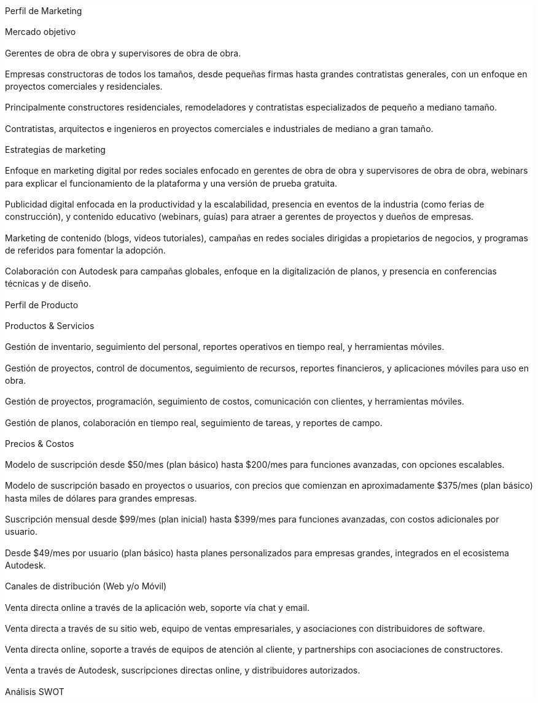 <tr class="c1">
<td class="c0" colspan="1" rowspan="2"><p>Perfil de Marketing</p></td>
<td class="c0" colspan="1" rowspan="1"><p>Mercado objetivo</p></td>
<td class="c0" colspan="1" rowspan="1"><p>Gerentes de obra de obra y supervisores de obra de obra.</p></td>
<td class="c0" colspan="1" rowspan="1"><p>Empresas constructoras de todos los tamaños, desde pequeñas firmas hasta grandes contratistas generales, con un enfoque en proyectos comerciales y residenciales.</p></td>
<td class="c0" colspan="1" rowspan="1"><p>Principalmente constructores residenciales, remodeladores y contratistas especializados de pequeño a mediano tamaño.</p></td>
<td class="c0" colspan="1" rowspan="1"><p>Contratistas, arquitectos e ingenieros en proyectos comerciales e industriales de mediano a gran tamaño.</p></td>
</tr>
<tr class="c1">
<td class="c0" colspan="1" rowspan="1"><p>Estrategias de marketing</p></td>
<td class="c0" colspan="1" rowspan="1"><p>Enfoque en marketing digital por redes sociales enfocado en gerentes de obra de obra y supervisores de obra de obra, webinars para explicar el funcionamiento de la plataforma y una versión de prueba gratuita.</p></td>
<td class="c0" colspan="1" rowspan="1"><p>Publicidad digital enfocada en la productividad y la escalabilidad, presencia en eventos de la industria (como ferias de construcción), y contenido educativo (webinars, guías) para atraer a gerentes de proyectos y dueños de empresas.</p></td>
<td class="c0" colspan="1" rowspan="1"><p>Marketing de contenido (blogs, videos tutoriales), campañas en redes sociales dirigidas a propietarios de negocios, y programas de referidos para fomentar la adopción.</p></td>
<td class="c0" colspan="1" rowspan="1"><p>Colaboración con Autodesk para campañas globales, enfoque en la digitalización de planos, y presencia en conferencias técnicas y de diseño.</p></td>
</tr>
<tr class="c1">
<td class="c0" colspan="1" rowspan="3"><p>Perfil de Producto</p></td>
<td class="c0" colspan="1" rowspan="1"><p>Productos & Servicios</p></td>
<td class="c0" colspan="1" rowspan="1"><p>Gestión de inventario, seguimiento del personal, reportes operativos en tiempo real, y herramientas móviles.</p></td>
<td class="c0" colspan="1" rowspan="1"><p>Gestión de proyectos, control de documentos, seguimiento de recursos, reportes financieros, y aplicaciones móviles para uso en obra.</p></td>
<td class="c0" colspan="1" rowspan="1"><p>Gestión de proyectos, programación, seguimiento de costos, comunicación con clientes, y herramientas móviles.</p></td>
<td class="c0" colspan="1" rowspan="1"><p>Gestión de planos, colaboración en tiempo real, seguimiento de tareas, y reportes de campo.</p></td>
</tr>
<tr class="c1">
<td class="c0" colspan="1" rowspan="1"><p>Precios & Costos</p></td>
<td class="c0" colspan="1" rowspan="1"><p>Modelo de suscripción desde $50/mes (plan básico) hasta $200/mes para funciones avanzadas, con opciones escalables.</p></td>
<td class="c0" colspan="1" rowspan="1"><p>Modelo de suscripción basado en proyectos o usuarios, con precios que comienzan en aproximadamente $375/mes (plan básico) hasta miles de dólares para grandes empresas.</p><p></p></td>
<td class="c0" colspan="1" rowspan="1"><p>Suscripción mensual desde $99/mes (plan inicial) hasta $399/mes para funciones avanzadas, con costos adicionales por usuario.</p></td>
<td class="c0" colspan="1" rowspan="1"><p>Desde $49/mes por usuario (plan básico) hasta planes personalizados para empresas grandes, integrados en el ecosistema Autodesk.</p></td>
</tr>
<tr class="c1">
<td class="c0" colspan="1" rowspan="1"><p>Canales de distribución (Web y/o Móvil)</p></td>
<td class="c0" colspan="1" rowspan="1"><p>Venta directa online a través de la aplicación web, soporte vía chat y email.</p></td>
<td class="c0" colspan="1" rowspan="1"><p>Venta directa a través de su sitio web, equipo de ventas empresariales, y asociaciones con distribuidores de software.</p></td>
<td class="c0" colspan="1" rowspan="1"><p>Venta directa online, soporte a través de equipos de atención al cliente, y partnerships con asociaciones de constructores.</p></td>
<td class="c0" colspan="1" rowspan="1"><p>Venta a través de Autodesk, suscripciones directas online, y distribuidores autorizados.</p></td>
</tr>
<tr class="c1">
<td class="c0" colspan="1" rowspan="4"><p>Análisis SWOT</p></td>